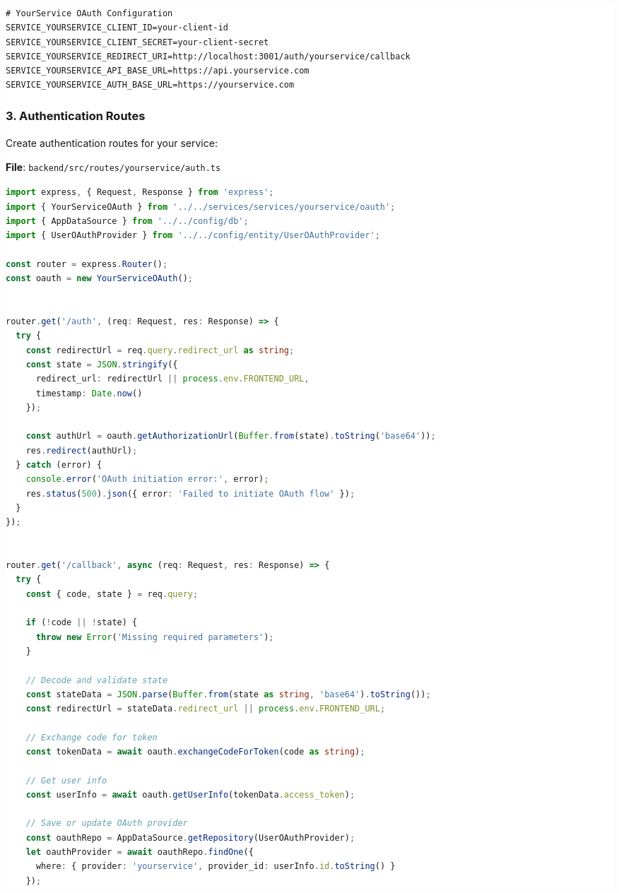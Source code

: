```env
# YourService OAuth Configuration
SERVICE_YOURSERVICE_CLIENT_ID=your-client-id
SERVICE_YOURSERVICE_CLIENT_SECRET=your-client-secret
SERVICE_YOURSERVICE_REDIRECT_URI=http://localhost:3001/auth/yourservice/callback
SERVICE_YOURSERVICE_API_BASE_URL=https://api.yourservice.com
SERVICE_YOURSERVICE_AUTH_BASE_URL=https://yourservice.com
```

### 3. Authentication Routes

Create authentication routes for your service:

**File**: `backend/src/routes/yourservice/auth.ts`

```typescript
import express, { Request, Response } from 'express';
import { YourServiceOAuth } from '../../services/services/yourservice/oauth';
import { AppDataSource } from '../../config/db';
import { UserOAuthProvider } from '../../config/entity/UserOAuthProvider';

const router = express.Router();
const oauth = new YourServiceOAuth();


router.get('/auth', (req: Request, res: Response) => {
  try {
    const redirectUrl = req.query.redirect_url as string;
    const state = JSON.stringify({
      redirect_url: redirectUrl || process.env.FRONTEND_URL,
      timestamp: Date.now()
    });

    const authUrl = oauth.getAuthorizationUrl(Buffer.from(state).toString('base64'));
    res.redirect(authUrl);
  } catch (error) {
    console.error('OAuth initiation error:', error);
    res.status(500).json({ error: 'Failed to initiate OAuth flow' });
  }
});


router.get('/callback', async (req: Request, res: Response) => {
  try {
    const { code, state } = req.query;

    if (!code || !state) {
      throw new Error('Missing required parameters');
    }

    // Decode and validate state
    const stateData = JSON.parse(Buffer.from(state as string, 'base64').toString());
    const redirectUrl = stateData.redirect_url || process.env.FRONTEND_URL;

    // Exchange code for token
    const tokenData = await oauth.exchangeCodeForToken(code as string);

    // Get user info
    const userInfo = await oauth.getUserInfo(tokenData.access_token);

    // Save or update OAuth provider
    const oauthRepo = AppDataSource.getRepository(UserOAuthProvider);
    let oauthProvider = await oauthRepo.findOne({
      where: { provider: 'yourservice', provider_id: userInfo.id.toString() }
    });
```